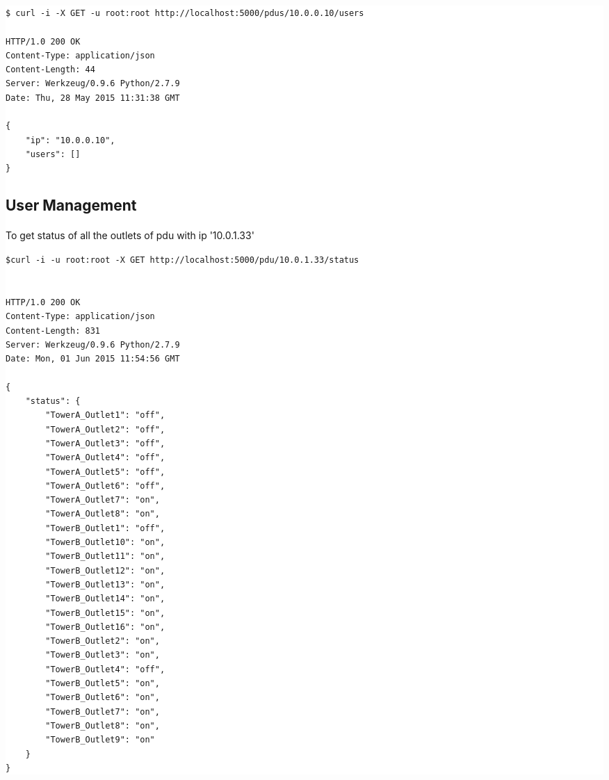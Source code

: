 ```
$ curl -i -X GET -u root:root http://localhost:5000/pdus/10.0.0.10/users

HTTP/1.0 200 OK
Content-Type: application/json
Content-Length: 44
Server: Werkzeug/0.9.6 Python/2.7.9
Date: Thu, 28 May 2015 11:31:38 GMT

{
    "ip": "10.0.0.10", 
    "users": []
}
```

## User Management
 
To get status of all the outlets of pdu with ip '10.0.1.33'
```
$curl -i -u root:root -X GET http://localhost:5000/pdu/10.0.1.33/status


HTTP/1.0 200 OK
Content-Type: application/json
Content-Length: 831
Server: Werkzeug/0.9.6 Python/2.7.9
Date: Mon, 01 Jun 2015 11:54:56 GMT

{
    "status": {
        "TowerA_Outlet1": "off", 
        "TowerA_Outlet2": "off", 
        "TowerA_Outlet3": "off", 
        "TowerA_Outlet4": "off", 
        "TowerA_Outlet5": "off", 
        "TowerA_Outlet6": "off", 
        "TowerA_Outlet7": "on", 
        "TowerA_Outlet8": "on", 
        "TowerB_Outlet1": "off", 
        "TowerB_Outlet10": "on", 
        "TowerB_Outlet11": "on", 
        "TowerB_Outlet12": "on", 
        "TowerB_Outlet13": "on", 
        "TowerB_Outlet14": "on", 
        "TowerB_Outlet15": "on", 
        "TowerB_Outlet16": "on", 
        "TowerB_Outlet2": "on", 
        "TowerB_Outlet3": "on", 
        "TowerB_Outlet4": "off", 
        "TowerB_Outlet5": "on", 
        "TowerB_Outlet6": "on", 
        "TowerB_Outlet7": "on", 
        "TowerB_Outlet8": "on", 
        "TowerB_Outlet9": "on"
    }
}
```
